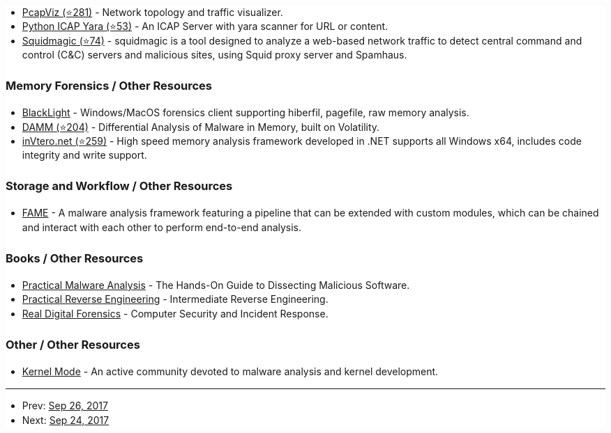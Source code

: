 *   [PcapViz (⭐281)](https://github.com/mateuszk87/PcapViz) - Network topology and
    traffic visualizer.
*   [Python ICAP Yara (⭐53)](https://github.com/RamadhanAmizudin/python-icap-yara) - An
    ICAP Server with yara scanner for URL or content.
*   [Squidmagic (⭐74)](https://github.com/ch3k1/squidmagic) - squidmagic is a tool
    designed to analyze a web-based network traffic to detect central command
    and control (C\&C) servers and malicious sites, using Squid proxy server and
    Spamhaus.

### Memory Forensics / Other Resources

*   [BlackLight](https://www.blackbagtech.com/blacklight.html) - Windows/MacOS
    forensics client supporting hiberfil, pagefile, raw memory analysis.
*   [DAMM (⭐204)](https://github.com/504ensicsLabs/DAMM) - Differential Analysis of
    Malware in Memory, built on Volatility.
*   [inVtero.net (⭐259)](https://github.com/ShaneK2/inVtero.net) - High speed memory
    analysis framework developed in .NET supports all Windows x64, includes
    code integrity and write support.

### Storage and Workflow / Other Resources

*   [FAME](https://certsocietegenerale.github.io/fame/) - A malware analysis
    framework featuring a pipeline that can be extended with custom modules,
    which can be chained and interact with each other to perform end-to-end
    analysis.

### Books / Other Resources

*   [Practical Malware Analysis](https://amzn.com/dp/1593272901) - The Hands-On
    Guide to Dissecting Malicious Software.
*   [Practical Reverse Engineering](https://www.amzn.com/dp/1118787315/) -
    Intermediate Reverse Engineering.
*   [Real Digital Forensics](https://www.amzn.com/dp/0321240693) - Computer
    Security and Incident Response.

### Other / Other Resources

*   [Kernel Mode](http://www.kernelmode.info/forum/) - An active community
    devoted to malware analysis and kernel development.

---

- Prev: [Sep 26, 2017](/content/2017/09/26/README.md)
- Next: [Sep 24, 2017](/content/2017/09/24/README.md)